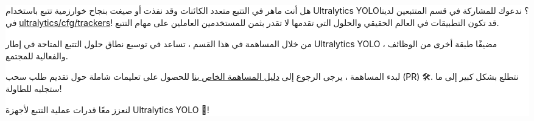 هل أنت ماهر في التتبع متعدد الكائنات وقد نفذت أو صيغت بنجاح خوارزمية تتبع باستخدام Ultralytics YOLO؟ ندعوك للمشاركة في قسم المتتبعين لدينا في [ultralytics/cfg/trackers](https://github.com/ultralytics/ultralytics/tree/main/ultralytics/cfg/trackers)! قد تكون التطبيقات في العالم الحقيقي والحلول التي تقدمها لا تقدر بثمن للمستخدمين العاملين على مهام التتبع.

من خلال المساهمة في هذا القسم ، تساعد في توسيع نطاق حلول التتبع المتاحة في إطار Ultralytics YOLO ، مضيفًا طبقة أخرى من الوظائف والفعالية للمجتمع.

لبدء المساهمة ، يرجى الرجوع إلى [دليل المساهمة الخاص بنا](https://docs.ultralytics.com/help/contributing) للحصول على تعليمات شاملة حول تقديم طلب سحب (PR) 🛠️. نتطلع بشكل كبير إلى ما ستجلبه للطاولة!

لنعزز معًا قدرات عملية التتبع لأجهزة Ultralytics YOLO 🙏!

[vehicle track]: https://github.com/RizwanMunawar/ultralytics/assets/62513924/ee6e6038-383b-4f21-ac29-b2a1c7d386ab

[people track]:  https://github.com/RizwanMunawar/ultralytics/assets/62513924/93bb4ee2-77a0-4e4e-8eb6-eb8f527f0527

[fish track]:    https://github.com/RizwanMunawar/ultralytics/assets/62513924/a5146d0f-bfa8-4e0a-b7df-3c1446cd8142

